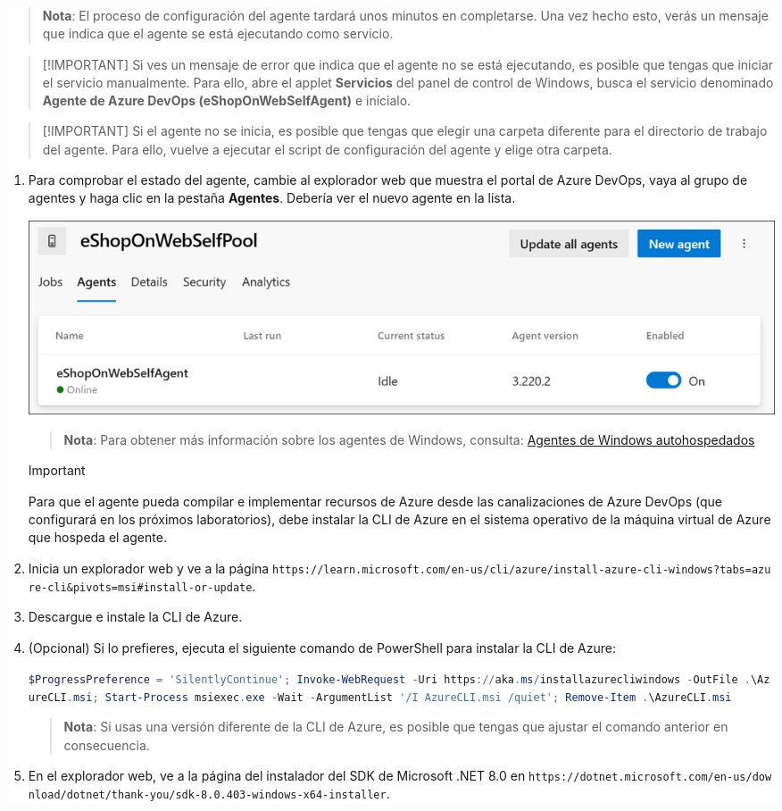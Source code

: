    > **Nota**: El proceso de configuración del agente tardará unos minutos en completarse. Una vez hecho esto, verás un mensaje que indica que el agente se está ejecutando como servicio.

   > [!IMPORTANT] Si ves un mensaje de error que indica que el agente no se está ejecutando, es posible que tengas que iniciar el servicio manualmente. Para ello, abre el applet **Servicios** del panel de control de Windows, busca el servicio denominado **Agente de Azure DevOps (eShopOnWebSelfAgent)** e inícialo.

   > [!IMPORTANT] Si el agente no se inicia, es posible que tengas que elegir una carpeta diferente para el directorio de trabajo del agente. Para ello, vuelve a ejecutar el script de configuración del agente y elige otra carpeta.

1. Para comprobar el estado del agente, cambie al explorador web que muestra el portal de Azure DevOps, vaya al grupo de agentes y haga clic en la pestaña **Agentes**. Debería ver el nuevo agente en la lista.

   ![Captura de pantalla que muestra el estado del agente.](images/agent-status.png)

   > **Nota**: Para obtener más información sobre los agentes de Windows, consulta: [Agentes de Windows autohospedados](https://learn.microsoft.com/azure/devops/pipelines/agents/windows-agent)

   > [!IMPORTANT]
   > Para que el agente pueda compilar e implementar recursos de Azure desde las canalizaciones de Azure DevOps (que configurará en los próximos laboratorios), debe instalar la CLI de Azure en el sistema operativo de la máquina virtual de Azure que hospeda el agente.

1. Inicia un explorador web y ve a la página `https://learn.microsoft.com/en-us/cli/azure/install-azure-cli-windows?tabs=azure-cli&pivots=msi#install-or-update`.

1. Descargue e instale la CLI de Azure.

1. (Opcional) Si lo prefieres, ejecuta el siguiente comando de PowerShell para instalar la CLI de Azure:

   ```powershell
   $ProgressPreference = 'SilentlyContinue'; Invoke-WebRequest -Uri https://aka.ms/installazurecliwindows -OutFile .\AzureCLI.msi; Start-Process msiexec.exe -Wait -ArgumentList '/I AzureCLI.msi /quiet'; Remove-Item .\AzureCLI.msi
   ```

   > **Nota**: Si usas una versión diferente de la CLI de Azure, es posible que tengas que ajustar el comando anterior en consecuencia.

1. En el explorador web, ve a la página del instalador del SDK de Microsoft .NET 8.0 en `https://dotnet.microsoft.com/en-us/download/dotnet/thank-you/sdk-8.0.403-windows-x64-installer`.
